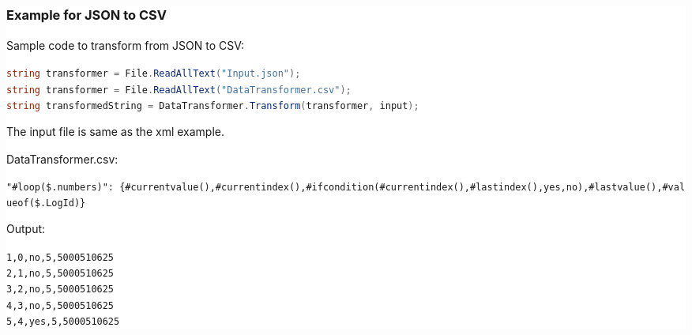 ### Example for JSON to CSV

Sample code to transform from JSON to CSV:
```C#
string transformer = File.ReadAllText("Input.json");
string transformer = File.ReadAllText("DataTransformer.csv");
string transformedString = DataTransformer.Transform(transformer, input);
```

The input file is same as the xml example.

DataTransformer.csv:
```
"#loop($.numbers)": {#currentvalue(),#currentindex(),#ifcondition(#currentindex(),#lastindex(),yes,no),#lastvalue(),#valueof($.LogId)}
```

Output:
```CSV
1,0,no,5,5000510625
2,1,no,5,5000510625
3,2,no,5,5000510625
4,3,no,5,5000510625
5,4,yes,5,5000510625
```
